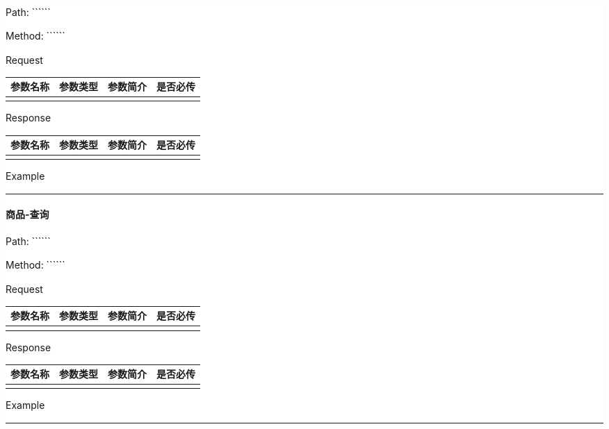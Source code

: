 Path: ``````

Method: ``````

Request

| 参数名称 | 参数类型 | 参数简介 | 是否必传 |
| -------- | -------- | -------- | :------- |
|          |          |          |          |



Response

| 参数名称 | 参数类型 | 参数简介 | 是否必传 |
| -------- | -------- | -------- | :------- |
|          |          |          |          |



Example

```

```



---

#### 商品-查询

> 

Path: ``````

Method: ``````

Request

| 参数名称 | 参数类型 | 参数简介 | 是否必传 |
| -------- | -------- | -------- | :------- |
|          |          |          |          |



Response

| 参数名称 | 参数类型 | 参数简介 | 是否必传 |
| -------- | -------- | -------- | :------- |
|          |          |          |          |



Example

```

```




---